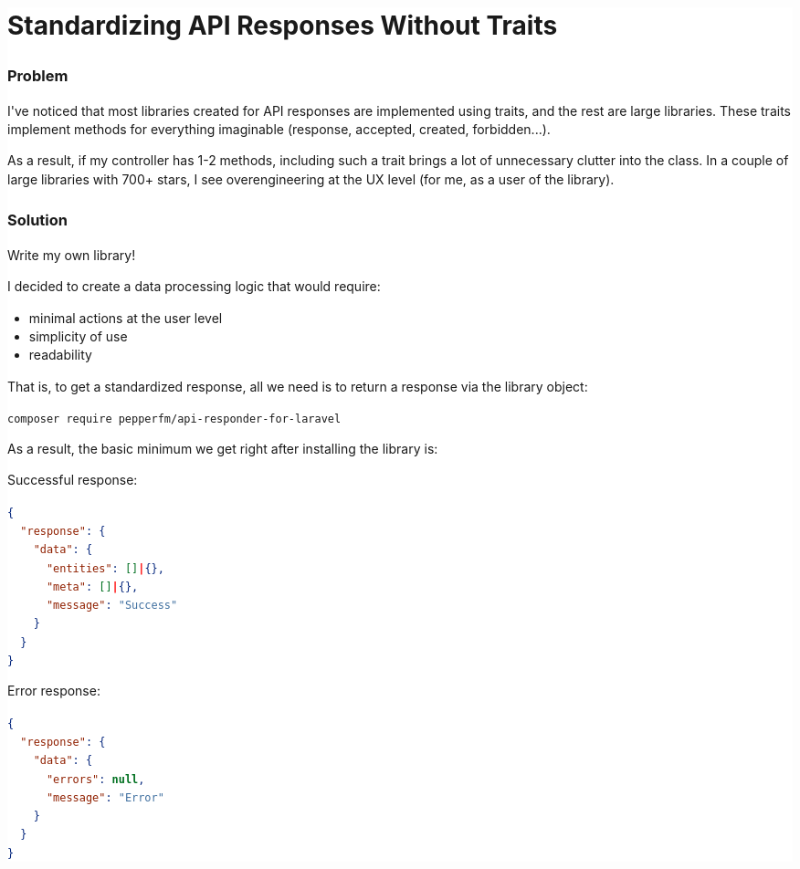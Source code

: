# Standardizing API Responses Without Traits
### Problem
I've noticed that most libraries created for API responses are implemented using traits, and the rest are large
libraries. These traits implement methods for everything imaginable (response, accepted, created, forbidden...).

As a result, if my controller has 1-2 methods, including such a trait brings a lot of unnecessary clutter into the
class. In a couple of large libraries with 700+ stars, I see overengineering at the UX level (for me, as a user of the
library).

### Solution
Write my own library!

I decided to create a data processing logic that would require:
* minimal actions at the user level
* simplicity of use
* readability

That is, to get a standardized response, all we need is to return a response via the library object:

```bash
composer require pepperfm/api-responder-for-laravel
```

As a result, the basic minimum we get right after installing the library is:

Successful response:

```json
{
  "response": {
    "data": {
      "entities": []|{},
      "meta": []|{},
      "message": "Success"
    }
  }
}
```

Error response:

```json
{
  "response": {
    "data": {
      "errors": null,
      "message": "Error"
    }
  }
}
```
